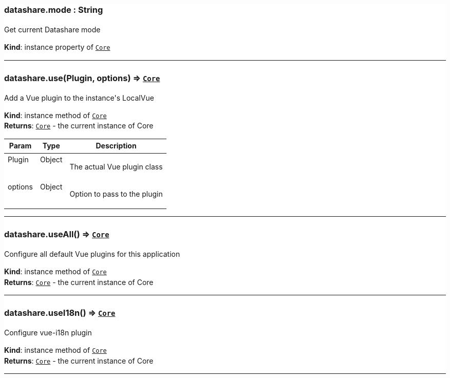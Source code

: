 ### datashare.mode : String

Get current Datashare mode

**Kind**: instance property of [`Core`](#core)  

*****

<a id="core-use"></a>

### datashare.use(Plugin, options) ⇒ [`Core`](#core)

Add a Vue plugin to the instance's LocalVue

**Kind**: instance method of [`Core`](#core)  
**Returns**: [`Core`](#core) - the current instance of Core  
<table>
  <thead>
    <tr>
      <th>Param</th><th>Type</th><th>Description</th>
    </tr>
  </thead>
  <tbody>
<tr>
    <td>Plugin</td><td>Object</td><td><p>The actual Vue plugin class</p>
</td>
    </tr><tr>
    <td>options</td><td>Object</td><td><p>Option to pass to the plugin</p>
</td>
    </tr>  </tbody>
</table>


*****

<a id="core-useall"></a>

### datashare.useAll() ⇒ [`Core`](#core)

Configure all default Vue plugins for this application

**Kind**: instance method of [`Core`](#core)  
**Returns**: [`Core`](#core) - the current instance of Core  

*****

<a id="core-usei-n"></a>

### datashare.useI18n() ⇒ [`Core`](#core)

Configure vue-i18n plugin

**Kind**: instance method of [`Core`](#core)  
**Returns**: [`Core`](#core) - the current instance of Core  

*****
